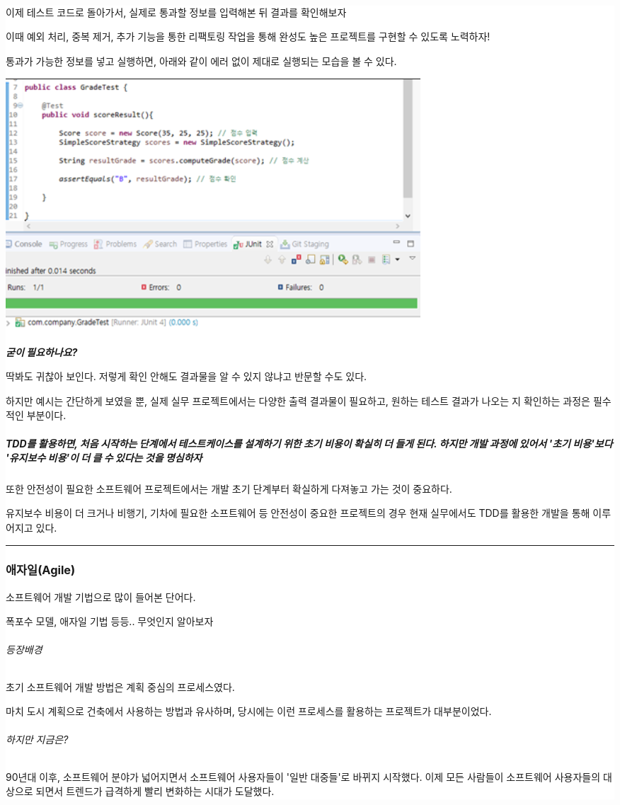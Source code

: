 이제 테스트 코드로 돌아가서, 실제로 통과할 정보를 입력해본 뒤 결과를 확인해보자

이때 예외 처리, 중복 제거, 추가 기능을 통한 리팩토링 작업을 통해 완성도 높은 프로젝트를 구현할 수 있도록 노력하자!


통과가 가능한 정보를 넣고 실행하면, 아래와 같이 에러 없이 제대로 실행되는 모습을 볼 수 있다.

![20211119_174442](/assets/20211119_174442.png)

***굳이 필요하나요?***

딱봐도 귀찮아 보인다. 저렇게 확인 안해도 결과물을 알 수 있지 않냐고 반문할 수도 있다.

하지만 예시는 간단하게 보였을 뿐, 실제 실무 프로젝트에서는 다양한 출력 결과물이 필요하고, 원하는 테스트 결과가 나오는 지 확인하는 과정은 필수적인 부분이다.

##### TDD를 활용하면, 처음 시작하는 단계에서 테스트케이스를 설계하기 위한 초기 비용이 확실히 더 들게 된다. 하지만 개발 과정에 있어서 '초기 비용'보다 '유지보수 비용'이 더 클 수 있다는 것을 명심하자

또한 안전성이 필요한 소프트웨어 프로젝트에서는 개발 초기 단계부터 확실하게 다져놓고 가는 것이 중요하다.

유지보수 비용이 더 크거나 비행기, 기차에 필요한 소프트웨어 등 안전성이 중요한 프로젝트의 경우 현재 실무에서도 TDD를 활용한 개발을 통해 이루어지고 있다.

----


### 애자일(Agile)


소프트웨어 개발 기법으로 많이 들어본 단어다.

폭포수 모델, 애자일 기법 등등.. 무엇인지 알아보자


###### 등장배경
초기 소프트웨어 개발 방법은 계획 중심의 프로세스였다.

마치 도시 계획으로 건축에서 사용하는 방법과 유사하며, 당시에는 이런 프로세스를 활용하는 프로젝트가 대부분이었다.


###### 하지만 지금은?
90년대 이후, 소프트웨어 분야가 넓어지면서 소프트웨어 사용자들이 '일반 대중들'로 바뀌지 시작했다. 이제 모든 사람들이 소프트웨어 사용자들의 대상으로 되면서 트렌드가 급격하게 빨리 변화하는 시대가 도달했다.
